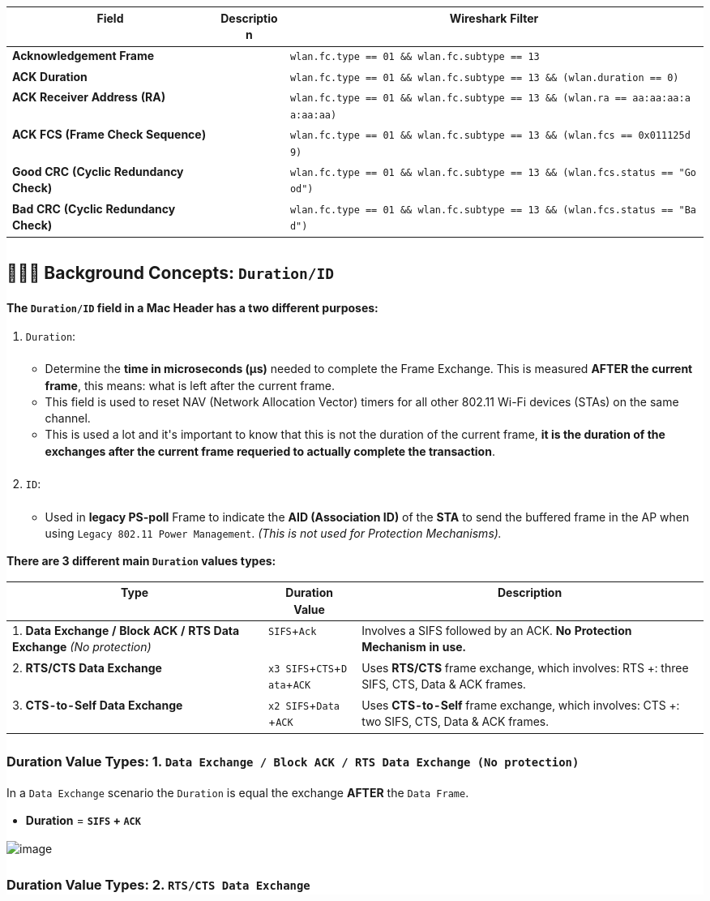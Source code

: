 | **Field**                              	| **Description** 	| **Wireshark Filter**                                                            	|
|----------------------------------------	|-----------------	|---------------------------------------------------------------------------------	|
| **Acknowledgement Frame**              	|                 	| `wlan.fc.type == 01 && wlan.fc.subtype == 13`                                   	|
| **ACK Duration**                       	|                 	| `wlan.fc.type == 01 && wlan.fc.subtype == 13 && (wlan.duration == 0)`           	|
| **ACK Receiver Address (RA)**          	|                 	| `wlan.fc.type == 01 && wlan.fc.subtype == 13 && (wlan.ra == aa:aa:aa:aa:aa:aa)` 	|
| **ACK FCS (Frame Check Sequence)**     	|                 	| `wlan.fc.type == 01 && wlan.fc.subtype == 13 && (wlan.fcs == 0x011125d9)`       	|
| **Good CRC (Cyclic Redundancy Check)** 	|                 	| `wlan.fc.type == 01 && wlan.fc.subtype == 13 && (wlan.fcs.status == "Good")`    	|
| **Bad CRC (Cyclic Redundancy Check)**  	|                 	| `wlan.fc.type == 01 && wlan.fc.subtype == 13 && (wlan.fcs.status == "Bad")`     	|





## 🙋🛜🚦 Background Concepts: `Duration/ID`

**The `Duration/ID` field in a Mac Header has a two different purposes:**

1. `Duration`: <br><br>
    - Determine the **time in microseconds (μs)** needed to complete the Frame Exchange. This is measured **AFTER the current frame**, this means: what is left after the current frame.
    - This field is used to reset NAV (Network Allocation Vector) timers for all other 802.11 Wi-Fi devices (STAs) on the same channel.
    - This is used a lot and it's important to know that this is not the duration of the current frame, **it is the duration of the exchanges after the current frame requeried to actually complete the transaction**. <br><br>
2. `ID`:  <br><br>
    - Used in **legacy PS-poll** Frame to indicate the **AID (Association ID)** of the **STA** to send the buffered frame in the AP when using `Legacy 802.11 Power Management`. _(This is not used for Protection Mechanisms)._

**There are 3 different main `Duration` values types:**

| **Type**                                             | **Duration Value**            | **Description**                                                                 |
|------------------------------------------------------|-------------------------------|---------------------------------------------------------------------------------|
| 1. **Data Exchange / Block ACK / RTS Data Exchange** _(No protection)_   | `SIFS`+`Ack`                  | Involves a SIFS followed by an ACK. **No Protection Mechanism in use.**         |
| 2. **RTS/CTS Data Exchange**                         | `x3 SIFS`+`CTS`+`Data`+`ACK`  | Uses **RTS/CTS** frame exchange, which involves: RTS +: three SIFS, CTS, Data & ACK frames.  |
| 3. **CTS-to-Self Data Exchange**                     | `x2 SIFS`+`Data`+`ACK`        | Uses **CTS-to-Self** frame exchange, which involves: CTS +: two SIFS, CTS, Data & ACK frames.|

### Duration Value Types: 1. `Data Exchange / Block ACK / RTS Data Exchange (No protection)`

In a `Data Exchange` scenario the `Duration` is equal the exchange **AFTER** the `Data Frame`.

- **Duration** = **`SIFS` + `ACK`**

![image](https://github.com/user-attachments/assets/e1a2f979-ce09-4592-9a13-98d9ebaa5584)

### Duration Value Types: 2. `RTS/CTS Data Exchange`
